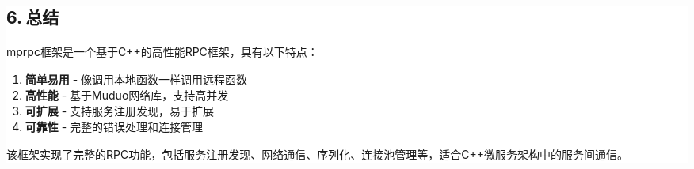 ## 6. 总结

mprpc框架是一个基于C++的高性能RPC框架，具有以下特点：

1. **简单易用** - 像调用本地函数一样调用远程函数
2. **高性能** - 基于Muduo网络库，支持高并发
3. **可扩展** - 支持服务注册发现，易于扩展
4. **可靠性** - 完整的错误处理和连接管理

该框架实现了完整的RPC功能，包括服务注册发现、网络通信、序列化、连接池管理等，适合C++微服务架构中的服务间通信。
